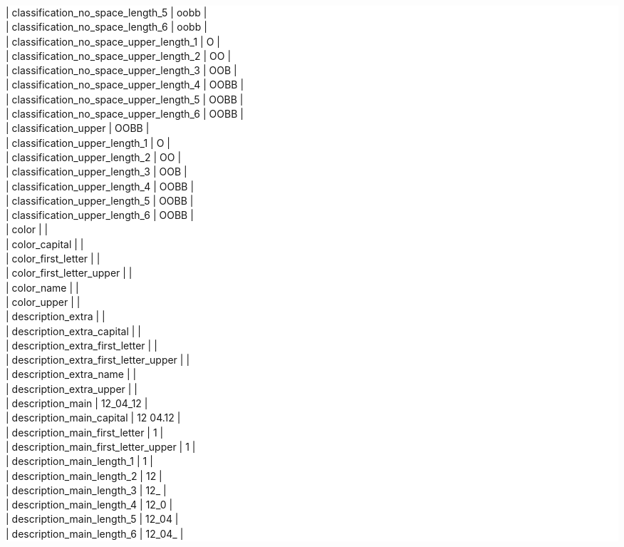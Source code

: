 | classification_no_space_length_5 | oobb |  
| classification_no_space_length_6 | oobb |  
| classification_no_space_upper_length_1 | O |  
| classification_no_space_upper_length_2 | OO |  
| classification_no_space_upper_length_3 | OOB |  
| classification_no_space_upper_length_4 | OOBB |  
| classification_no_space_upper_length_5 | OOBB |  
| classification_no_space_upper_length_6 | OOBB |  
| classification_upper | OOBB |  
| classification_upper_length_1 | O |  
| classification_upper_length_2 | OO |  
| classification_upper_length_3 | OOB |  
| classification_upper_length_4 | OOBB |  
| classification_upper_length_5 | OOBB |  
| classification_upper_length_6 | OOBB |  
| color |  |  
| color_capital |  |  
| color_first_letter |  |  
| color_first_letter_upper |  |  
| color_name |  |  
| color_upper |  |  
| description_extra |  |  
| description_extra_capital |  |  
| description_extra_first_letter |  |  
| description_extra_first_letter_upper |  |  
| description_extra_name |  |  
| description_extra_upper |  |  
| description_main | 12_04_12 |  
| description_main_capital | 12 04.12 |  
| description_main_first_letter | 1 |  
| description_main_first_letter_upper | 1 |  
| description_main_length_1 | 1 |  
| description_main_length_2 | 12 |  
| description_main_length_3 | 12_ |  
| description_main_length_4 | 12_0 |  
| description_main_length_5 | 12_04 |  
| description_main_length_6 | 12_04_ |  